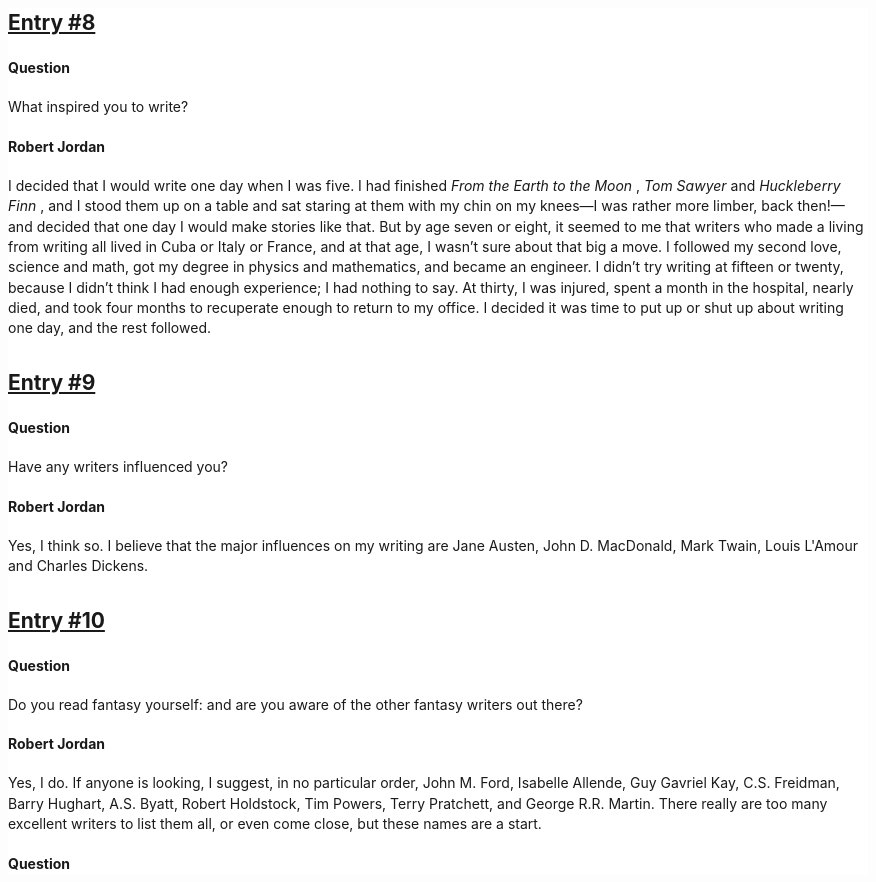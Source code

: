 ## [Entry #8](https://www.theoryland.com/intvmain.php?i=115#8)

#### Question

What inspired you to write?

#### Robert Jordan

I decided that I would write one day when I was five. I had finished
*From the Earth to the Moon*
,
*Tom Sawyer*
and
*Huckleberry Finn*
, and I stood them up on a table and sat staring at them with my chin on my knees—I was rather more limber, back then!—and decided that one day I would make stories like that. But by age seven or eight, it seemed to me that writers who made a living from writing all lived in Cuba or Italy or France, and at that age, I wasn’t sure about that big a move. I followed my second love, science and math, got my degree in physics and mathematics, and became an engineer. I didn’t try writing at fifteen or twenty, because I didn’t think I had enough experience; I had nothing to say. At thirty, I was injured, spent a month in the hospital, nearly died, and took four months to recuperate enough to return to my office. I decided it was time to put up or shut up about writing one day, and the rest followed.

## [Entry #9](https://www.theoryland.com/intvmain.php?i=115#9)

#### Question

Have any writers influenced you?

#### Robert Jordan

Yes, I think so. I believe that the major influences on my writing are Jane Austen, John D. MacDonald, Mark Twain, Louis L'Amour and Charles Dickens.

## [Entry #10](https://www.theoryland.com/intvmain.php?i=115#10)

#### Question

Do you read fantasy yourself: and are you aware of the other fantasy writers out there?

#### Robert Jordan

Yes, I do. If anyone is looking, I suggest, in no particular order, John M. Ford, Isabelle Allende, Guy Gavriel Kay, C.S. Freidman, Barry Hughart, A.S. Byatt, Robert Holdstock, Tim Powers, Terry Pratchett, and George R.R. Martin. There really are too many excellent writers to list them all, or even come close, but these names are a start.

#### Question

